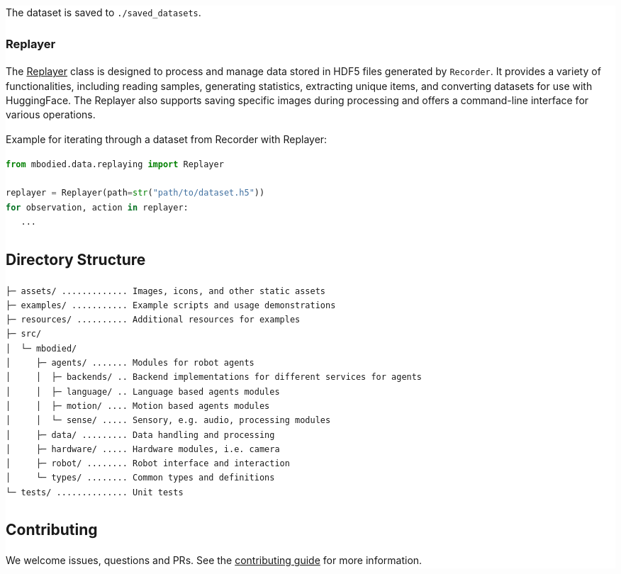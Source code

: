 The dataset is saved to `./saved_datasets`.

### Replayer

The [Replayer](mbodied/data/replaying.py) class is designed to process and manage data stored in HDF5 files generated by `Recorder`. It provides a variety of functionalities, including reading samples, generating statistics, extracting unique items, and converting datasets for use with HuggingFace. The Replayer also supports saving specific images during processing and offers a command-line interface for various operations.

Example for iterating through a dataset from Recorder with Replayer:

```python
from mbodied.data.replaying import Replayer

replayer = Replayer(path=str("path/to/dataset.h5"))
for observation, action in replayer:
   ...
```

## Directory Structure

```shell
├─ assets/ ............. Images, icons, and other static assets
├─ examples/ ........... Example scripts and usage demonstrations
├─ resources/ .......... Additional resources for examples
├─ src/
│  └─ mbodied/
│     ├─ agents/ ....... Modules for robot agents
│     │  ├─ backends/ .. Backend implementations for different services for agents
│     │  ├─ language/ .. Language based agents modules
│     │  ├─ motion/ .... Motion based agents modules
│     │  └─ sense/ ..... Sensory, e.g. audio, processing modules
│     ├─ data/ ......... Data handling and processing
│     ├─ hardware/ ..... Hardware modules, i.e. camera
│     ├─ robot/ ........ Robot interface and interaction
│     └─ types/ ........ Common types and definitions
└─ tests/ .............. Unit tests
```

## Contributing

We welcome issues, questions and PRs. See the [contributing guide](CONTRIBUTING.md) for more information.
